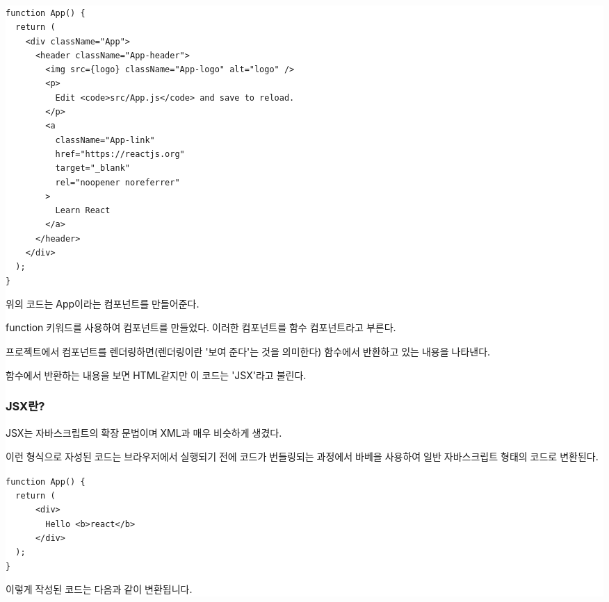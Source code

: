 
```react
function App() {
  return (
    <div className="App">
      <header className="App-header">
        <img src={logo} className="App-logo" alt="logo" />
        <p>
          Edit <code>src/App.js</code> and save to reload.
        </p>
        <a
          className="App-link"
          href="https://reactjs.org"
          target="_blank"
          rel="noopener noreferrer"
        >
          Learn React
        </a>
      </header>
    </div>
  );
}
```



위의 코드는 App이라는 컴포넌트를 만들어준다.



function 키워드를 사용하여 컴포넌트를 만들었다. 이러한 컴포넌트를 함수 컴포넌트라고 부른다.

프로젝트에서 컴포넌트를 렌더링하면(렌더링이란 '보여 준다'는 것을 의미한다) 함수에서 반환하고 있는 내용을 나타낸다.

함수에서 반환하는 내용을 보면 HTML같지만 이 코드는 'JSX'라고 불린다.



### JSX란?



JSX는 자바스크립트의 확장 문법이며 XML과 매우 비슷하게 생겼다.

이런 형식으로 자성된 코드는 브라우저에서 실행되기 전에 코드가 번들링되는 과정에서 바베을 사용하여 일반 자바스크립트 형태의 코드로 변환된다.



```react
function App() {
  return (
      <div>
      	Hello <b>react</b>
      </div>
  );
}
```



이렇게 작성된 코드는 다음과 같이 변환됩니다.
